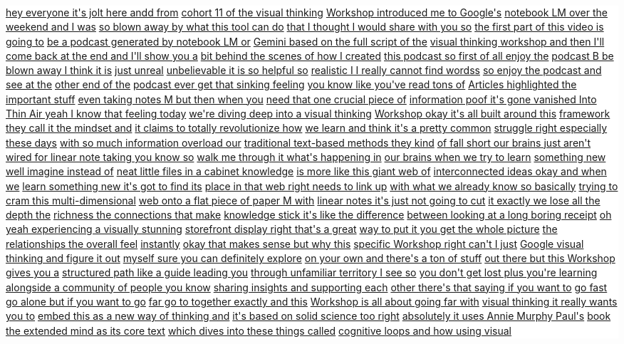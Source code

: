[hey everyone it's jolt here andd from](https://youtu.be/2ZvgOKmQY-4?t=0) [cohort 11 of the visual thinking](https://youtu.be/2ZvgOKmQY-4?t=4) [Workshop introduced me to Google's](https://youtu.be/2ZvgOKmQY-4?t=6) [notebook LM over the weekend and I was](https://youtu.be/2ZvgOKmQY-4?t=9) [so blown away by what this tool can do](https://youtu.be/2ZvgOKmQY-4?t=13) [that I thought I would share with you so](https://youtu.be/2ZvgOKmQY-4?t=16) [the first part of this video is going to](https://youtu.be/2ZvgOKmQY-4?t=19) [be a podcast generated by notebook LM or](https://youtu.be/2ZvgOKmQY-4?t=22) [Gemini based on the full script of the](https://youtu.be/2ZvgOKmQY-4?t=27) [visual thinking workshop and then I'll](https://youtu.be/2ZvgOKmQY-4?t=31) [come back at the end and I'll show you a](https://youtu.be/2ZvgOKmQY-4?t=34) [bit behind the scenes of how I created](https://youtu.be/2ZvgOKmQY-4?t=36) [this podcast so first of all enjoy the](https://youtu.be/2ZvgOKmQY-4?t=40) [podcast B be blown away I think it is](https://youtu.be/2ZvgOKmQY-4?t=43) [just unreal](https://youtu.be/2ZvgOKmQY-4?t=46) [unbelievable it is so helpful so](https://youtu.be/2ZvgOKmQY-4?t=49) [realistic I I really cannot find wordss](https://youtu.be/2ZvgOKmQY-4?t=53) [so enjoy the podcast and see at the](https://youtu.be/2ZvgOKmQY-4?t=57) [other end of the](https://youtu.be/2ZvgOKmQY-4?t=60) [podcast ever get that sinking feeling](https://youtu.be/2ZvgOKmQY-4?t=62) [you know like you've read tons of](https://youtu.be/2ZvgOKmQY-4?t=65) [Articles highlighted the important stuff](https://youtu.be/2ZvgOKmQY-4?t=67) [even taking notes M but then when you](https://youtu.be/2ZvgOKmQY-4?t=69) [need that one crucial piece of](https://youtu.be/2ZvgOKmQY-4?t=72) [information poof it's gone vanished Into](https://youtu.be/2ZvgOKmQY-4?t=75) [Thin Air yeah I know that feeling today](https://youtu.be/2ZvgOKmQY-4?t=78) [we're diving deep into a visual thinking](https://youtu.be/2ZvgOKmQY-4?t=81) [Workshop okay it's all built around this](https://youtu.be/2ZvgOKmQY-4?t=83) [framework they call it the mindset and](https://youtu.be/2ZvgOKmQY-4?t=86) [it claims to totally revolutionize how](https://youtu.be/2ZvgOKmQY-4?t=89) [we learn and think it's a pretty common](https://youtu.be/2ZvgOKmQY-4?t=91) [struggle right especially these days](https://youtu.be/2ZvgOKmQY-4?t=93) [with so much information overload our](https://youtu.be/2ZvgOKmQY-4?t=95) [traditional text-based methods they kind](https://youtu.be/2ZvgOKmQY-4?t=97) [of fall short our brains just aren't](https://youtu.be/2ZvgOKmQY-4?t=99) [wired for linear note taking you know so](https://youtu.be/2ZvgOKmQY-4?t=101) [walk me through it what's happening in](https://youtu.be/2ZvgOKmQY-4?t=104) [our brains when we try to learn](https://youtu.be/2ZvgOKmQY-4?t=106) [something new well imagine instead of](https://youtu.be/2ZvgOKmQY-4?t=107) [neat little files in a cabinet knowledge](https://youtu.be/2ZvgOKmQY-4?t=110) [is more like this giant web of](https://youtu.be/2ZvgOKmQY-4?t=112) [interconnected ideas okay and when we](https://youtu.be/2ZvgOKmQY-4?t=114) [learn something new it's got to find its](https://youtu.be/2ZvgOKmQY-4?t=116) [place in that web right needs to link up](https://youtu.be/2ZvgOKmQY-4?t=118) [with what we already know so basically](https://youtu.be/2ZvgOKmQY-4?t=120) [trying to cram this multi-dimensional](https://youtu.be/2ZvgOKmQY-4?t=122) [web onto a flat piece of paper M with](https://youtu.be/2ZvgOKmQY-4?t=124) [linear notes it's just not going to cut](https://youtu.be/2ZvgOKmQY-4?t=128) [it exactly we lose all the depth the](https://youtu.be/2ZvgOKmQY-4?t=129) [richness the connections that make](https://youtu.be/2ZvgOKmQY-4?t=133) [knowledge stick it's like the difference](https://youtu.be/2ZvgOKmQY-4?t=135) [between looking at a long boring receipt](https://youtu.be/2ZvgOKmQY-4?t=136) [oh yeah experiencing a visually stunning](https://youtu.be/2ZvgOKmQY-4?t=139) [storefront display right that's a great](https://youtu.be/2ZvgOKmQY-4?t=143) [way to put it you get the whole picture](https://youtu.be/2ZvgOKmQY-4?t=145) [the relationships the overall feel](https://youtu.be/2ZvgOKmQY-4?t=147) [instantly](https://youtu.be/2ZvgOKmQY-4?t=149) [okay that makes sense but why this](https://youtu.be/2ZvgOKmQY-4?t=150) [specific Workshop right can't I just](https://youtu.be/2ZvgOKmQY-4?t=154) [Google visual thinking and figure it out](https://youtu.be/2ZvgOKmQY-4?t=156) [myself sure you can definitely explore](https://youtu.be/2ZvgOKmQY-4?t=158) [on your own and there's a ton of stuff](https://youtu.be/2ZvgOKmQY-4?t=160) [out there but this Workshop gives you a](https://youtu.be/2ZvgOKmQY-4?t=162) [structured path like a guide leading you](https://youtu.be/2ZvgOKmQY-4?t=164) [through unfamiliar territory I see so](https://youtu.be/2ZvgOKmQY-4?t=166) [you don't get lost plus you're learning](https://youtu.be/2ZvgOKmQY-4?t=169) [alongside a community of people you know](https://youtu.be/2ZvgOKmQY-4?t=171) [sharing insights and supporting each](https://youtu.be/2ZvgOKmQY-4?t=173) [other there's that saying if you want to](https://youtu.be/2ZvgOKmQY-4?t=174) [go fast go alone but if you want to go](https://youtu.be/2ZvgOKmQY-4?t=176) [far go to together exactly and this](https://youtu.be/2ZvgOKmQY-4?t=178) [Workshop is all about going far with](https://youtu.be/2ZvgOKmQY-4?t=181) [visual thinking it really wants you to](https://youtu.be/2ZvgOKmQY-4?t=184) [embed this as a new way of thinking and](https://youtu.be/2ZvgOKmQY-4?t=186) [it's based on solid science too right](https://youtu.be/2ZvgOKmQY-4?t=188) [absolutely it uses Annie Murphy Paul's](https://youtu.be/2ZvgOKmQY-4?t=191) [book the extended mind as its core text](https://youtu.be/2ZvgOKmQY-4?t=193) [which dives into these things called](https://youtu.be/2ZvgOKmQY-4?t=197) [cognitive loops and how using visual](https://youtu.be/2ZvgOKmQY-4?t=199)